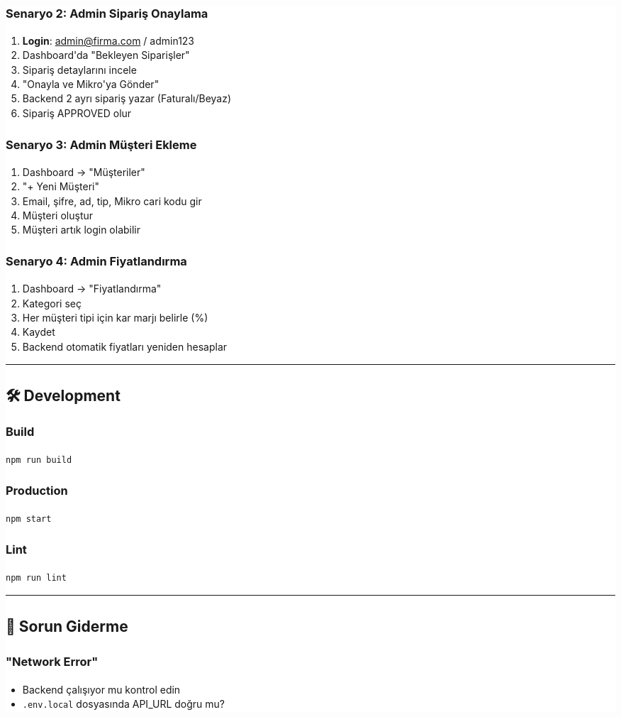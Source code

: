 ### Senaryo 2: Admin Sipariş Onaylama

1. **Login**: admin@firma.com / admin123
2. Dashboard'da "Bekleyen Siparişler"
3. Sipariş detaylarını incele
4. "Onayla ve Mikro'ya Gönder"
5. Backend 2 ayrı sipariş yazar (Faturalı/Beyaz)
6. Sipariş APPROVED olur

### Senaryo 3: Admin Müşteri Ekleme

1. Dashboard → "Müşteriler"
2. "+ Yeni Müşteri"
3. Email, şifre, ad, tip, Mikro cari kodu gir
4. Müşteri oluştur
5. Müşteri artık login olabilir

### Senaryo 4: Admin Fiyatlandırma

1. Dashboard → "Fiyatlandırma"
2. Kategori seç
3. Her müşteri tipi için kar marjı belirle (%)
4. Kaydet
5. Backend otomatik fiyatları yeniden hesaplar

---

## 🛠️ Development

### Build
```bash
npm run build
```

### Production
```bash
npm start
```

### Lint
```bash
npm run lint
```

---

## 🐛 Sorun Giderme

### "Network Error"
- Backend çalışıyor mu kontrol edin
- `.env.local` dosyasında API_URL doğru mu?
